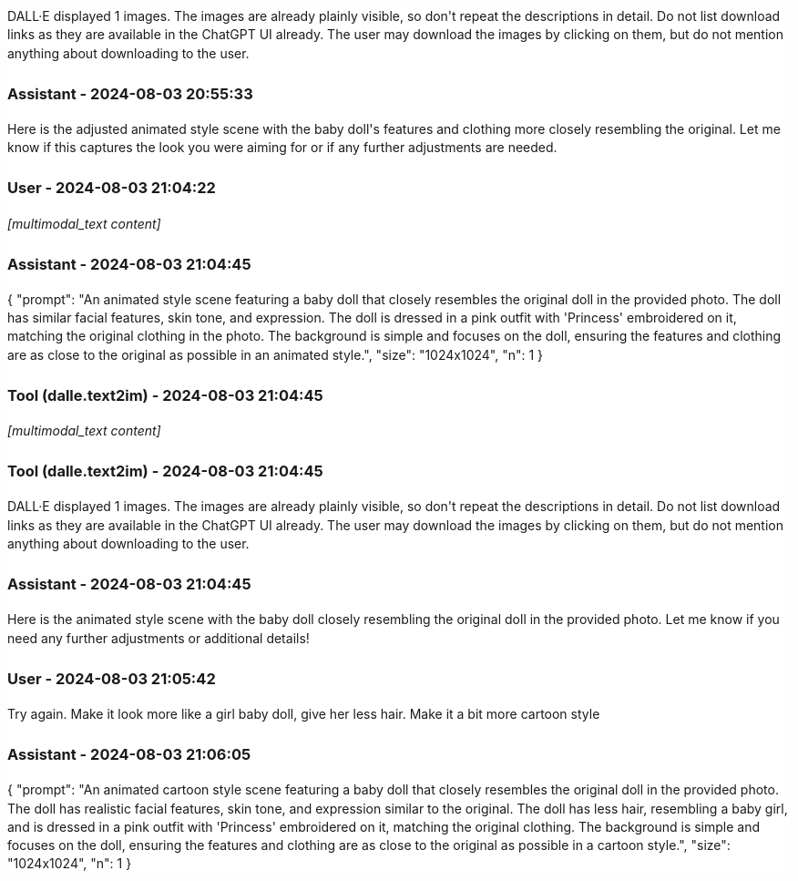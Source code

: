 
DALL·E displayed 1 images. The images are already plainly visible, so don't repeat the descriptions in detail. Do not list download links as they are available in the ChatGPT UI already. The user may download the images by clicking on them, but do not mention anything about downloading to the user.

### Assistant - 2024-08-03 20:55:33

Here is the adjusted animated style scene with the baby doll's features and clothing more closely resembling the original. Let me know if this captures the look you were aiming for or if any further adjustments are needed.

### User - 2024-08-03 21:04:22

*[multimodal_text content]*

### Assistant - 2024-08-03 21:04:45

{
  "prompt": "An animated style scene featuring a baby doll that closely resembles the original doll in the provided photo. The doll has similar facial features, skin tone, and expression. The doll is dressed in a pink outfit with 'Princess' embroidered on it, matching the original clothing in the photo. The background is simple and focuses on the doll, ensuring the features and clothing are as close to the original as possible in an animated style.",
  "size": "1024x1024",
  "n": 1
}

### Tool (dalle.text2im) - 2024-08-03 21:04:45

*[multimodal_text content]*

### Tool (dalle.text2im) - 2024-08-03 21:04:45


DALL·E displayed 1 images. The images are already plainly visible, so don't repeat the descriptions in detail. Do not list download links as they are available in the ChatGPT UI already. The user may download the images by clicking on them, but do not mention anything about downloading to the user.

### Assistant - 2024-08-03 21:04:45

Here is the animated style scene with the baby doll closely resembling the original doll in the provided photo. Let me know if you need any further adjustments or additional details!

### User - 2024-08-03 21:05:42

Try again. Make it look more like a girl baby doll, give her less hair. Make it a bit more cartoon style

### Assistant - 2024-08-03 21:06:05

{
  "prompt": "An animated cartoon style scene featuring a baby doll that closely resembles the original doll in the provided photo. The doll has realistic facial features, skin tone, and expression similar to the original. The doll has less hair, resembling a baby girl, and is dressed in a pink outfit with 'Princess' embroidered on it, matching the original clothing. The background is simple and focuses on the doll, ensuring the features and clothing are as close to the original as possible in a cartoon style.",
  "size": "1024x1024",
  "n": 1
}
